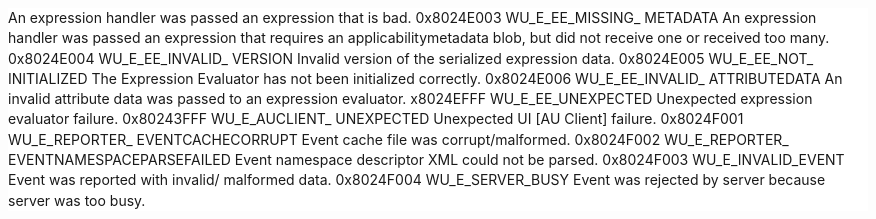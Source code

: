 <td style="border:1px solid black;">An expression handler was passed an expression that is bad.</td>
</tr>
<tr class="odd">
<td style="border:1px solid black;">0x8024E003</td>
<td style="border:1px solid black;">WU_E_EE_MISSING_
METADATA</td>
<td style="border:1px solid black;">An expression handler was passed an expression that requires an applicabilitymetadata blob, but did not receive one or received too many.</td>
</tr>
<tr class="even">
<td style="border:1px solid black;">0x8024E004</td>
<td style="border:1px solid black;">WU_E_EE_INVALID_
VERSION</td>
<td style="border:1px solid black;">Invalid version of the serialized expression data.</td>
</tr>
<tr class="odd">
<td style="border:1px solid black;">0x8024E005</td>
<td style="border:1px solid black;">WU_E_EE_NOT_
INITIALIZED</td>
<td style="border:1px solid black;">The Expression Evaluator has not been initialized correctly.</td>
</tr>
<tr class="even">
<td style="border:1px solid black;">0x8024E006</td>
<td style="border:1px solid black;">WU_E_EE_INVALID_
ATTRIBUTEDATA</td>
<td style="border:1px solid black;">An invalid attribute data was passed to an expression evaluator.</td>
</tr>
<tr class="odd">
<td style="border:1px solid black;">x8024EFFF</td>
<td style="border:1px solid black;">WU_E_EE_UNEXPECTED</td>
<td style="border:1px solid black;">Unexpected expression evaluator failure.</td>
</tr>
<tr class="even">
<td style="border:1px solid black;">0x80243FFF</td>
<td style="border:1px solid black;">WU_E_AUCLIENT_
UNEXPECTED</td>
<td style="border:1px solid black;">Unexpected UI [AU Client] failure.</td>
</tr>
<tr class="odd">
<td style="border:1px solid black;">0x8024F001</td>
<td style="border:1px solid black;">WU_E_REPORTER_
EVENTCACHECORRUPT</td>
<td style="border:1px solid black;">Event cache file was corrupt/malformed.</td>
</tr>
<tr class="even">
<td style="border:1px solid black;">0x8024F002</td>
<td style="border:1px solid black;">WU_E_REPORTER_
EVENTNAMESPACEPARSEFAILED</td>
<td style="border:1px solid black;">Event namespace descriptor XML could not be parsed.</td>
</tr>
<tr class="odd">
<td style="border:1px solid black;">0x8024F003</td>
<td style="border:1px solid black;">WU_E_INVALID_EVENT</td>
<td style="border:1px solid black;">Event was reported with invalid/ malformed data.</td>
</tr>
<tr class="even">
<td style="border:1px solid black;">0x8024F004</td>
<td style="border:1px solid black;">WU_E_SERVER_BUSY</td>
<td style="border:1px solid black;">Event was rejected by server because server was too busy.</td>
</tr>
<tr class="odd">